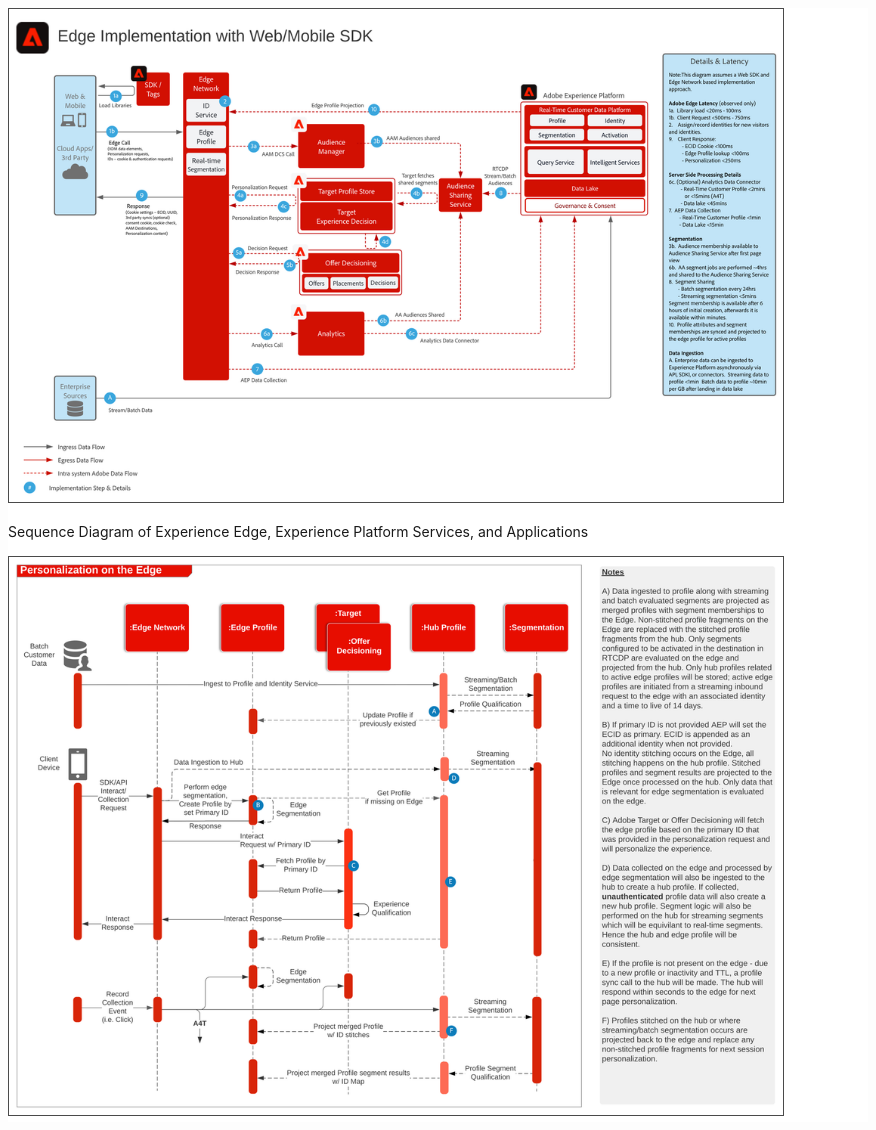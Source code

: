 <img src="assets/web_sdk_flow.svg" alt="Reference architecture for implementation using the Experience Platform Web and Mobile SDK" style="width:90%; border:1px solid #4a4a4a" class="modal-image" />

Sequence Diagram of Experience Edge, Experience Platform Services, and Applications

<img src="assets/web_sdk_sequence.svg" alt="Reference architecture for the Online/Offline Web Personalization Blueprint" style="width:90%; border:1px solid #4a4a4a" class="modal-image" />
